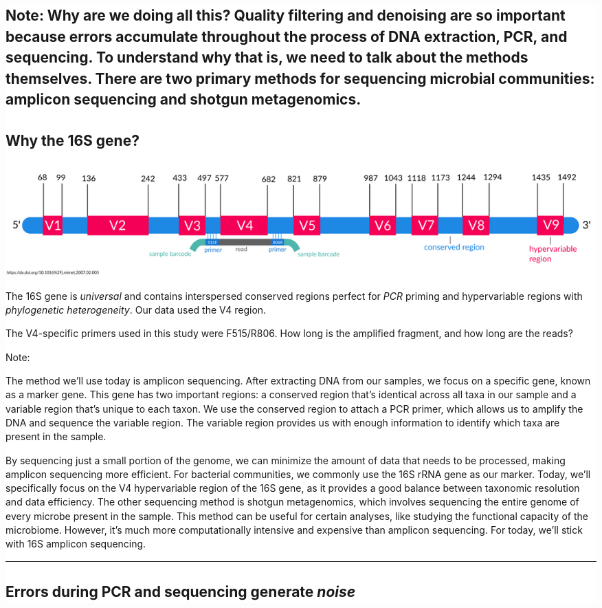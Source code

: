 Note:
Why are we doing all this? Quality filtering and denoising are so important because errors accumulate throughout the process of DNA extraction, PCR, and sequencing. To understand why that is, we need to talk about the methods themselves. There are two primary methods for sequencing microbial communities: amplicon sequencing and shotgun metagenomics.
---

## Why the 16S gene?

![](assets/16S_gene.png)


The 16S gene is *universal* and contains interspersed conserved regions perfect for *PCR* priming and hypervariable regions with *phylogenetic heterogeneity*. Our data used the V4 region. 

The V4-specific primers used in this study were F515/R806. How long is the amplified fragment, and how long are the reads?

Note:

The method we’ll use today is amplicon sequencing. After extracting DNA from our samples, we focus on a specific gene, known as a marker gene. This gene has two important regions: a conserved region that’s identical across all taxa in our sample and a variable region that’s unique to each taxon. We use the conserved region to attach a PCR primer, which allows us to amplify the DNA and sequence the variable region. The variable region provides us with enough information to identify which taxa are present in the sample.

By sequencing just a small portion of the genome, we can minimize the amount of data that needs to be processed, making amplicon sequencing more efficient. For bacterial communities, we commonly use the 16S rRNA gene as our marker. Today, we’ll specifically focus on the V4 hypervariable region of the 16S gene, as it provides a good balance between taxonomic resolution and data efficiency.
The other sequencing method is shotgun metagenomics, which involves sequencing the entire genome of every microbe present in the sample. This method can be useful for certain analyses, like studying the functional capacity of the microbiome. However, it’s much more computationally intensive and expensive than amplicon sequencing. For today, we’ll stick with 16S amplicon sequencing.

---

## Errors during PCR and sequencing generate *noise*
